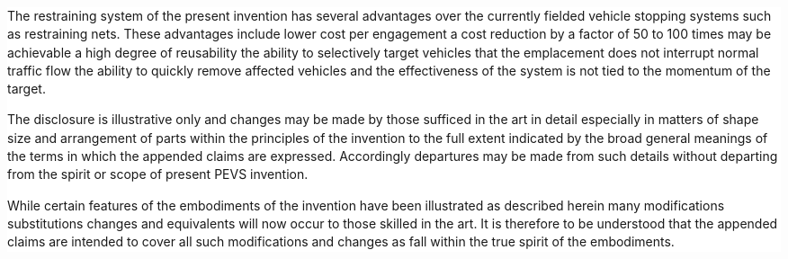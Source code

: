 The restraining system of the present invention has several advantages over the currently fielded vehicle stopping systems such as restraining nets. These advantages include lower cost per engagement a cost reduction by a factor of 50 to 100 times may be achievable a high degree of reusability the ability to selectively target vehicles that the emplacement does not interrupt normal traffic flow the ability to quickly remove affected vehicles and the effectiveness of the system is not tied to the momentum of the target.

The disclosure is illustrative only and changes may be made by those sufficed in the art in detail especially in matters of shape size and arrangement of parts within the principles of the invention to the full extent indicated by the broad general meanings of the terms in which the appended claims are expressed. Accordingly departures may be made from such details without departing from the spirit or scope of present PEVS invention.

While certain features of the embodiments of the invention have been illustrated as described herein many modifications substitutions changes and equivalents will now occur to those skilled in the art. It is therefore to be understood that the appended claims are intended to cover all such modifications and changes as fall within the true spirit of the embodiments.

